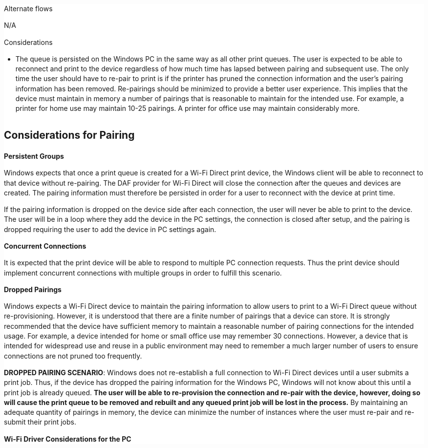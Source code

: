 Alternate flows

N/A

Considerations

-   The queue is persisted on the Windows PC in the same way as all other print queues. The user is expected to be able to reconnect and print to the device regardless of how much time has lapsed between pairing and subsequent use. The only time the user should have to re-pair to print is if the printer has pruned the connection information and the user’s pairing information has been removed. Re-pairings should be minimized to provide a better user experience. This implies that the device must maintain in memory a number of pairings that is reasonable to maintain for the intended use. For example, a printer for home use may maintain 10-25 pairings. A printer for office use may maintain considerably more.

 

## Considerations for Pairing


**Persistent Groups**

Windows expects that once a print queue is created for a Wi-Fi Direct print device, the Windows client will be able to reconnect to that device without re-pairing. The DAF provider for Wi-Fi Direct will close the connection after the queues and devices are created. The pairing information must therefore be persisted in order for a user to reconnect with the device at print time.

If the pairing information is dropped on the device side after each connection, the user will never be able to print to the device. The user will be in a loop where they add the device in the PC settings, the connection is closed after setup, and the pairing is dropped requiring the user to add the device in PC settings again.

**Concurrent Connections**

It is expected that the print device will be able to respond to multiple PC connection requests. Thus the print device should implement concurrent connections with multiple groups in order to fulfill this scenario.

**Dropped Pairings**

Windows expects a Wi-Fi Direct device to maintain the pairing information to allow users to print to a Wi-Fi Direct queue without re-provisioning. However, it is understood that there are a finite number of pairings that a device can store. It is strongly recommended that the device have sufficient memory to maintain a reasonable number of pairing connections for the intended usage. For example, a device intended for home or small office use may remember 30 connections. However, a device that is intended for widespread use and reuse in a public environment may need to remember a much larger number of users to ensure connections are not pruned too frequently.

**DROPPED PAIRING SCENARIO**: Windows does not re-establish a full connection to Wi-Fi Direct devices until a user submits a print job. Thus, if the device has dropped the pairing information for the Windows PC, Windows will not know about this until a print job is already queued. **The user will be able to re-provision the connection and re-pair with the device, however, doing so will cause the print queue to be removed and rebuilt and any queued print job will be lost in the process.** By maintaining an adequate quantity of pairings in memory, the device can minimize the number of instances where the user must re-pair and re-submit their print jobs.

**Wi-Fi Driver Considerations for the PC**
